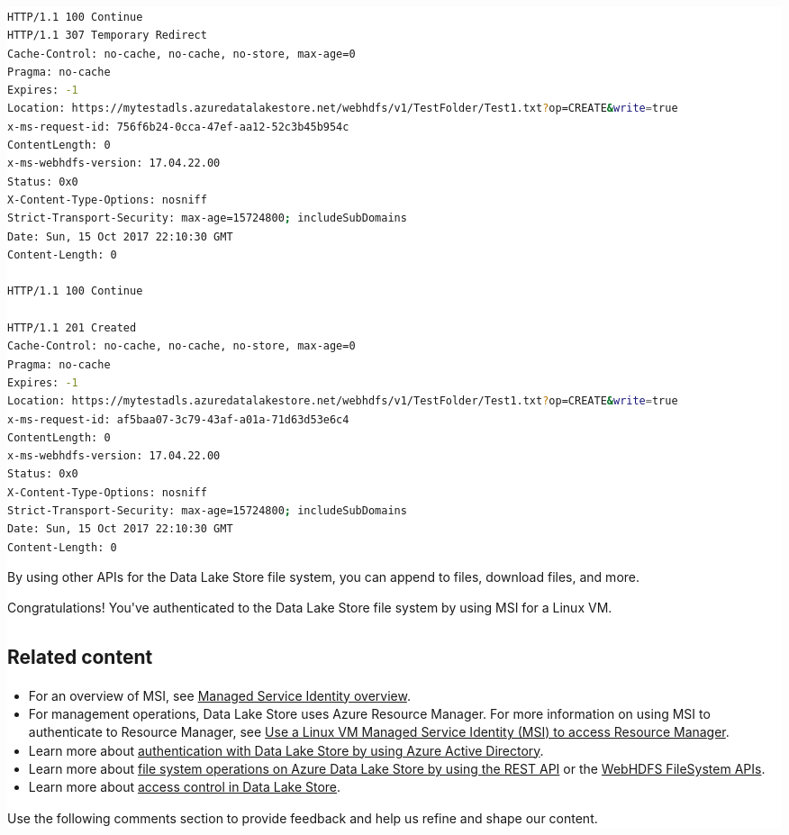    ```bash
   HTTP/1.1 100 Continue
   HTTP/1.1 307 Temporary Redirect
   Cache-Control: no-cache, no-cache, no-store, max-age=0
   Pragma: no-cache
   Expires: -1
   Location: https://mytestadls.azuredatalakestore.net/webhdfs/v1/TestFolder/Test1.txt?op=CREATE&write=true
   x-ms-request-id: 756f6b24-0cca-47ef-aa12-52c3b45b954c
   ContentLength: 0
   x-ms-webhdfs-version: 17.04.22.00
   Status: 0x0
   X-Content-Type-Options: nosniff
   Strict-Transport-Security: max-age=15724800; includeSubDomains
   Date: Sun, 15 Oct 2017 22:10:30 GMT
   Content-Length: 0
       
   HTTP/1.1 100 Continue
       
   HTTP/1.1 201 Created
   Cache-Control: no-cache, no-cache, no-store, max-age=0
   Pragma: no-cache
   Expires: -1
   Location: https://mytestadls.azuredatalakestore.net/webhdfs/v1/TestFolder/Test1.txt?op=CREATE&write=true
   x-ms-request-id: af5baa07-3c79-43af-a01a-71d63d53e6c4
   ContentLength: 0
   x-ms-webhdfs-version: 17.04.22.00
   Status: 0x0
   X-Content-Type-Options: nosniff
   Strict-Transport-Security: max-age=15724800; includeSubDomains
   Date: Sun, 15 Oct 2017 22:10:30 GMT
   Content-Length: 0
   ```

By using other APIs for the Data Lake Store file system, you can append to files, download files, and more.

Congratulations! You've authenticated to the Data Lake Store file system by using MSI for a Linux VM.

## Related content

- For an overview of MSI, see [Managed Service Identity overview](../active-directory/msi-overview.md).
- For management operations, Data Lake Store uses Azure Resource Manager.  For more information on using MSI to authenticate to Resource Manager, see [Use a Linux VM Managed Service Identity (MSI) to access Resource Manager](https://docs.microsoft.com/azure/active-directory/msi-tutorial-linux-vm-access-arm).
- Learn more about [authentication with Data Lake Store by using Azure Active Directory](https://docs.microsoft.com/azure/data-lake-store/data-lakes-store-authentication-using-azure-active-directory).
- Learn more about [file system operations on Azure Data Lake Store by using the REST API](https://docs.microsoft.com/azure/data-lake-store/data-lake-store-data-operations-rest-api) or the [WebHDFS FileSystem APIs](https://docs.microsoft.com/rest/api/datalakestore/webhdfs-filesystem-apis).
- Learn more about [access control in Data Lake Store](https://docs.microsoft.com/azure/data-lake-store/data-lake-store-access-control).

Use the following comments section to provide feedback and help us refine and shape our content.